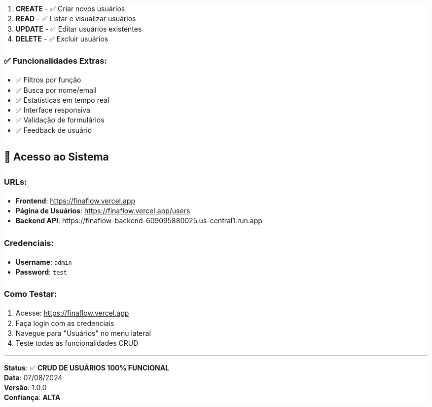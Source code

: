 1. **CREATE** - ✅ Criar novos usuários
2. **READ** - ✅ Listar e visualizar usuários
3. **UPDATE** - ✅ Editar usuários existentes
4. **DELETE** - ✅ Excluir usuários

### **✅ Funcionalidades Extras:**
- ✅ Filtros por função
- ✅ Busca por nome/email
- ✅ Estatísticas em tempo real
- ✅ Interface responsiva
- ✅ Validação de formulários
- ✅ Feedback de usuário

## 🔗 **Acesso ao Sistema**

### **URLs:**
- **Frontend**: https://finaflow.vercel.app
- **Página de Usuários**: https://finaflow.vercel.app/users
- **Backend API**: https://finaflow-backend-609095880025.us-central1.run.app

### **Credenciais:**
- **Username**: `admin`
- **Password**: `test`

### **Como Testar:**
1. Acesse: https://finaflow.vercel.app
2. Faça login com as credenciais
3. Navegue para "Usuários" no menu lateral
4. Teste todas as funcionalidades CRUD

---

**Status**: ✅ **CRUD DE USUÁRIOS 100% FUNCIONAL**  
**Data**: 07/08/2024  
**Versão**: 1.0.0  
**Confiança**: **ALTA**
